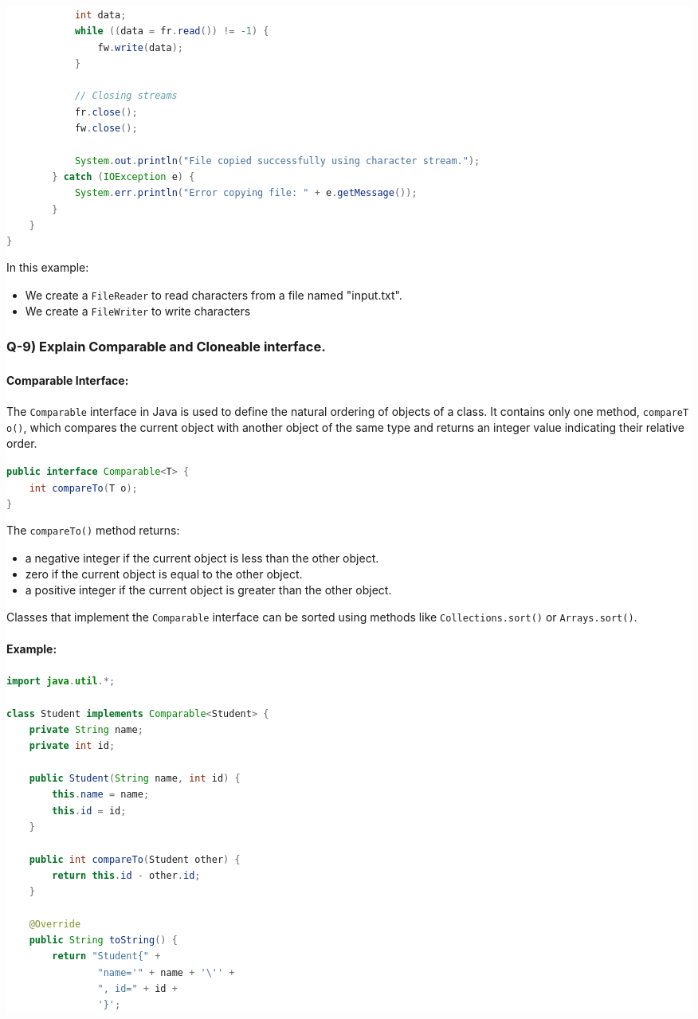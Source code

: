 ```java
            int data;
            while ((data = fr.read()) != -1) {
                fw.write(data);
            }

            // Closing streams
            fr.close();
            fw.close();

            System.out.println("File copied successfully using character stream.");
        } catch (IOException e) {
            System.err.println("Error copying file: " + e.getMessage());
        }
    }
}
```

In this example:
- We create a `FileReader` to read characters from a file named "input.txt".
- We create a `FileWriter` to write characters


### Q-9) Explain Comparable and Cloneable interface.

#### Comparable Interface:
The `Comparable` interface in Java is used to define the natural ordering of objects of a class. It contains only one method, `compareTo()`, which compares the current object with another object of the same type and returns an integer value indicating their relative order.

```java
public interface Comparable<T> {
    int compareTo(T o);
}
```

The `compareTo()` method returns:
- a negative integer if the current object is less than the other object.
- zero if the current object is equal to the other object.
- a positive integer if the current object is greater than the other object.

Classes that implement the `Comparable` interface can be sorted using methods like `Collections.sort()` or `Arrays.sort()`.

#### Example:
```java
import java.util.*;

class Student implements Comparable<Student> {
    private String name;
    private int id;

    public Student(String name, int id) {
        this.name = name;
        this.id = id;
    }

    public int compareTo(Student other) {
        return this.id - other.id;
    }

    @Override
    public String toString() {
        return "Student{" +
                "name='" + name + '\'' +
                ", id=" + id +
                '}';
```
